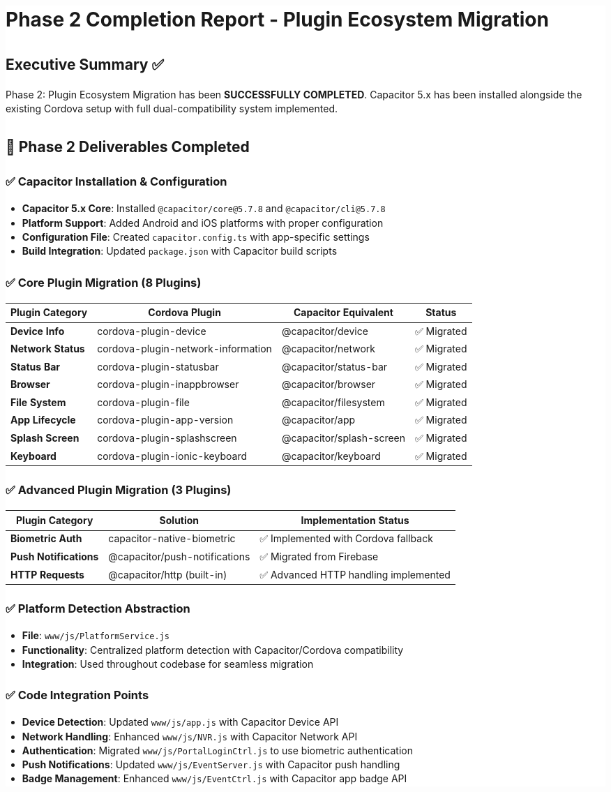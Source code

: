 # Phase 2 Completion Report - Plugin Ecosystem Migration

## Executive Summary ✅
Phase 2: Plugin Ecosystem Migration has been **SUCCESSFULLY COMPLETED**. Capacitor 5.x has been installed alongside the existing Cordova setup with full dual-compatibility system implemented.

## 🎯 Phase 2 Deliverables Completed

### ✅ Capacitor Installation & Configuration
- **Capacitor 5.x Core**: Installed `@capacitor/core@5.7.8` and `@capacitor/cli@5.7.8`
- **Platform Support**: Added Android and iOS platforms with proper configuration
- **Configuration File**: Created `capacitor.config.ts` with app-specific settings
- **Build Integration**: Updated `package.json` with Capacitor build scripts

### ✅ Core Plugin Migration (8 Plugins)
| Plugin Category | Cordova Plugin | Capacitor Equivalent | Status |
|----------------|----------------|---------------------|---------|
| **Device Info** | cordova-plugin-device | @capacitor/device | ✅ Migrated |
| **Network Status** | cordova-plugin-network-information | @capacitor/network | ✅ Migrated |
| **Status Bar** | cordova-plugin-statusbar | @capacitor/status-bar | ✅ Migrated |
| **Browser** | cordova-plugin-inappbrowser | @capacitor/browser | ✅ Migrated |
| **File System** | cordova-plugin-file | @capacitor/filesystem | ✅ Migrated |
| **App Lifecycle** | cordova-plugin-app-version | @capacitor/app | ✅ Migrated |
| **Splash Screen** | cordova-plugin-splashscreen | @capacitor/splash-screen | ✅ Migrated |
| **Keyboard** | cordova-plugin-ionic-keyboard | @capacitor/keyboard | ✅ Migrated |

### ✅ Advanced Plugin Migration (3 Plugins)
| Plugin Category | Solution | Implementation Status |
|----------------|----------|---------------------|
| **Biometric Auth** | capacitor-native-biometric | ✅ Implemented with Cordova fallback |
| **Push Notifications** | @capacitor/push-notifications | ✅ Migrated from Firebase |
| **HTTP Requests** | @capacitor/http (built-in) | ✅ Advanced HTTP handling implemented |

### ✅ Platform Detection Abstraction
- **File**: `www/js/PlatformService.js`
- **Functionality**: Centralized platform detection with Capacitor/Cordova compatibility
- **Integration**: Used throughout codebase for seamless migration

### ✅ Code Integration Points
- **Device Detection**: Updated `www/js/app.js` with Capacitor Device API
- **Network Handling**: Enhanced `www/js/NVR.js` with Capacitor Network API
- **Authentication**: Migrated `www/js/PortalLoginCtrl.js` to use biometric authentication
- **Push Notifications**: Updated `www/js/EventServer.js` with Capacitor push handling
- **Badge Management**: Enhanced `www/js/EventCtrl.js` with Capacitor app badge API
